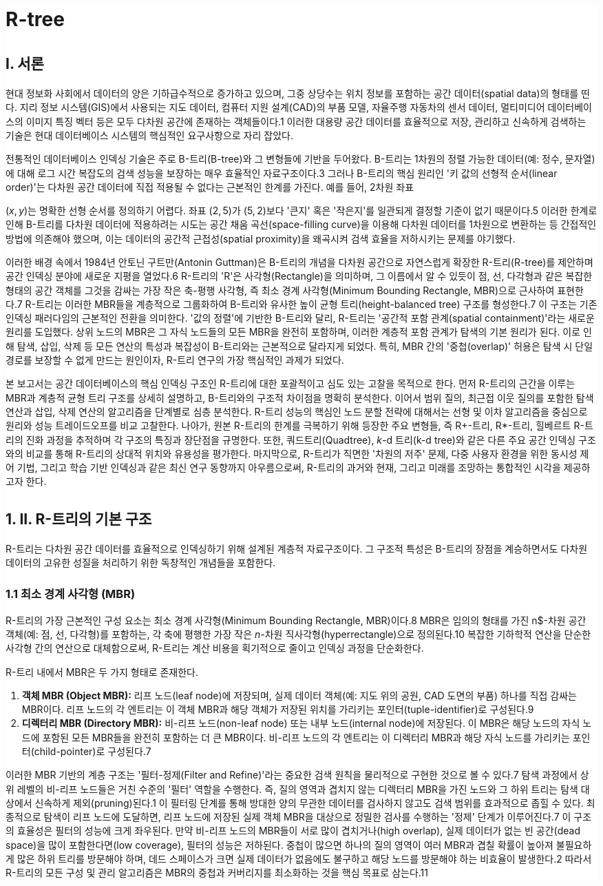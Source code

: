 # R-tree

## I. 서론

현대 정보화 사회에서 데이터의 양은 기하급수적으로 증가하고 있으며, 그중 상당수는 위치 정보를 포함하는 공간 데이터(spatial data)의 형태를 띤다. 지리 정보 시스템(GIS)에서 사용되는 지도 데이터, 컴퓨터 지원 설계(CAD)의 부품 모델, 자율주행 자동차의 센서 데이터, 멀티미디어 데이터베이스의 이미지 특징 벡터 등은 모두 다차원 공간에 존재하는 객체들이다.1 이러한 대용량 공간 데이터를 효율적으로 저장, 관리하고 신속하게 검색하는 기술은 현대 데이터베이스 시스템의 핵심적인 요구사항으로 자리 잡았다.

전통적인 데이터베이스 인덱싱 기술은 주로 B-트리(B-tree)와 그 변형들에 기반을 두어왔다. B-트리는 1차원의 정렬 가능한 데이터(예: 정수, 문자열)에 대해 로그 시간 복잡도의 검색 성능을 보장하는 매우 효율적인 자료구조이다.3 그러나 B-트리의 핵심 원리인 '키 값의 선형적 순서(linear order)'는 다차원 공간 데이터에 직접 적용될 수 없다는 근본적인 한계를 가진다. 예를 들어, 2차원 좌표 

$(x, y)$는 명확한 선형 순서를 정의하기 어렵다. 좌표 $(2, 5)$가 $(5, 2)$보다 '큰지' 혹은 '작은지'를 일관되게 결정할 기준이 없기 때문이다.5 이러한 한계로 인해 B-트리를 다차원 데이터에 적용하려는 시도는 공간 채움 곡선(space-filling curve)을 이용해 다차원 데이터를 1차원으로 변환하는 등 간접적인 방법에 의존해야 했으며, 이는 데이터의 공간적 근접성(spatial proximity)을 왜곡시켜 검색 효율을 저하시키는 문제를 야기했다.

이러한 배경 속에서 1984년 안토닌 구트만(Antonin Guttman)은 B-트리의 개념을 다차원 공간으로 자연스럽게 확장한 R-트리(R-tree)를 제안하며 공간 인덱싱 분야에 새로운 지평을 열었다.6 R-트리의 'R'은 사각형(Rectangle)을 의미하며, 그 이름에서 알 수 있듯이 점, 선, 다각형과 같은 복잡한 형태의 공간 객체를 그것을 감싸는 가장 작은 축-평행 사각형, 즉 최소 경계 사각형(Minimum Bounding Rectangle, MBR)으로 근사하여 표현한다.7 R-트리는 이러한 MBR들을 계층적으로 그룹화하여 B-트리와 유사한 높이 균형 트리(height-balanced tree) 구조를 형성한다.7 이 구조는 기존 인덱싱 패러다임의 근본적인 전환을 의미한다. '값의 정렬'에 기반한 B-트리와 달리, R-트리는 '공간적 포함 관계(spatial containment)'라는 새로운 원리를 도입했다. 상위 노드의 MBR은 그 자식 노드들의 모든 MBR을 완전히 포함하며, 이러한 계층적 포함 관계가 탐색의 기본 원리가 된다. 이로 인해 탐색, 삽입, 삭제 등 모든 연산의 특성과 복잡성이 B-트리와는 근본적으로 달라지게 되었다. 특히, MBR 간의 '중첩(overlap)' 허용은 탐색 시 단일 경로를 보장할 수 없게 만드는 원인이자, R-트리 연구의 가장 핵심적인 과제가 되었다.

본 보고서는 공간 데이터베이스의 핵심 인덱싱 구조인 R-트리에 대한 포괄적이고 심도 있는 고찰을 목적으로 한다. 먼저 R-트리의 근간을 이루는 MBR과 계층적 균형 트리 구조를 상세히 설명하고, B-트리와의 구조적 차이점을 명확히 분석한다. 이어서 범위 질의, 최근접 이웃 질의를 포함한 탐색 연산과 삽입, 삭제 연산의 알고리즘을 단계별로 심층 분석한다. R-트리 성능의 핵심인 노드 분할 전략에 대해서는 선형 및 이차 알고리즘을 중심으로 원리와 성능 트레이드오프를 비교 고찰한다. 나아가, 원본 R-트리의 한계를 극복하기 위해 등장한 주요 변형들, 즉 R+-트리, R*-트리, 힐베르트 R-트리의 진화 과정을 추적하며 각 구조의 특징과 장단점을 규명한다. 또한, 쿼드트리(Quadtree), $k$-d 트리(k-d tree)와 같은 다른 주요 공간 인덱싱 구조와의 비교를 통해 R-트리의 상대적 위치와 유용성을 평가한다. 마지막으로, R-트리가 직면한 '차원의 저주' 문제, 다중 사용자 환경을 위한 동시성 제어 기법, 그리고 학습 기반 인덱싱과 같은 최신 연구 동향까지 아우름으로써, R-트리의 과거와 현재, 그리고 미래를 조망하는 통합적인 시각을 제공하고자 한다.

## 1. II. R-트리의 기본 구조

R-트리는 다차원 공간 데이터를 효율적으로 인덱싱하기 위해 설계된 계층적 자료구조이다. 그 구조적 특성은 B-트리의 장점을 계승하면서도 다차원 데이터의 고유한 성질을 처리하기 위한 독창적인 개념들을 포함한다.

### 1.1 최소 경계 사각형 (MBR)

R-트리의 가장 근본적인 구성 요소는 최소 경계 사각형(Minimum Bounding Rectangle, MBR)이다.8 MBR은 임의의 형태를 가진 n$-차원 공간 객체(예: 점, 선, 다각형)를 포함하는, 각 축에 평행한 가장 작은 $n$-차원 직사각형(hyperrectangle)으로 정의된다.10 복잡한 기하학적 연산을 단순한 사각형 간의 연산으로 대체함으로써, R-트리는 계산 비용을 획기적으로 줄이고 인덱싱 과정을 단순화한다.

R-트리 내에서 MBR은 두 가지 형태로 존재한다.

1. **객체 MBR (Object MBR):** 리프 노드(leaf node)에 저장되며, 실제 데이터 객체(예: 지도 위의 공원, CAD 도면의 부품) 하나를 직접 감싸는 MBR이다. 리프 노드의 각 엔트리는 이 객체 MBR과 해당 객체가 저장된 위치를 가리키는 포인터(tuple-identifier)로 구성된다.9
2. **디렉터리 MBR (Directory MBR):** 비-리프 노드(non-leaf node) 또는 내부 노드(internal node)에 저장된다. 이 MBR은 해당 노드의 자식 노드에 포함된 모든 MBR들을 완전히 포함하는 더 큰 MBR이다. 비-리프 노드의 각 엔트리는 이 디렉터리 MBR과 해당 자식 노드를 가리키는 포인터(child-pointer)로 구성된다.7

이러한 MBR 기반의 계층 구조는 '필터-정제(Filter and Refine)'라는 중요한 검색 원칙을 물리적으로 구현한 것으로 볼 수 있다.7 탐색 과정에서 상위 레벨의 비-리프 노드들은 거친 수준의 '필터' 역할을 수행한다. 즉, 질의 영역과 겹치지 않는 디렉터리 MBR을 가진 노드와 그 하위 트리는 탐색 대상에서 신속하게 제외(pruning)된다.1 이 필터링 단계를 통해 방대한 양의 무관한 데이터를 검사하지 않고도 검색 범위를 효과적으로 좁힐 수 있다. 최종적으로 탐색이 리프 노드에 도달하면, 리프 노드에 저장된 실제 객체 MBR을 대상으로 정밀한 검사를 수행하는 '정제' 단계가 이루어진다.7 이 구조의 효율성은 필터의 성능에 크게 좌우된다. 만약 비-리프 노드의 MBR들이 서로 많이 겹치거나(high overlap), 실제 데이터가 없는 빈 공간(dead space)을 많이 포함한다면(low coverage), 필터의 성능은 저하된다. 중첩이 많으면 하나의 질의 영역이 여러 MBR과 겹칠 확률이 높아져 불필요하게 많은 하위 트리를 방문해야 하며, 데드 스페이스가 크면 실제 데이터가 없음에도 불구하고 해당 노드를 방문해야 하는 비효율이 발생한다.2 따라서 R-트리의 모든 구성 및 관리 알고리즘은 MBR의 중첩과 커버리지를 최소화하는 것을 핵심 목표로 삼는다.11
